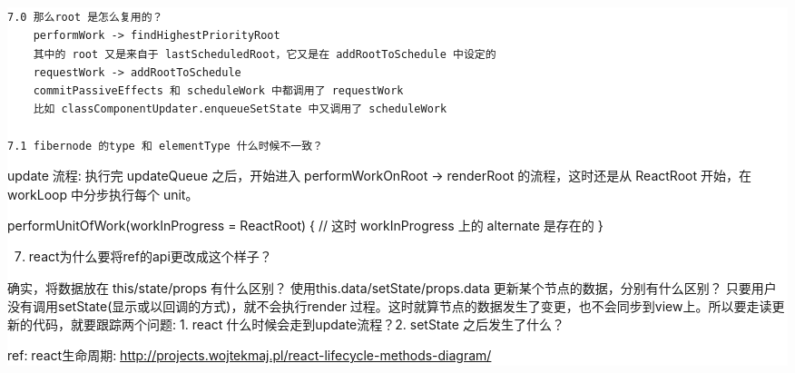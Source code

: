 	7.0 那么root 是怎么复用的？
		performWork -> findHighestPriorityRoot
		其中的 root 又是来自于 lastScheduledRoot，它又是在 addRootToSchedule 中设定的
		requestWork -> addRootToSchedule
		commitPassiveEffects 和 scheduleWork 中都调用了 requestWork
		比如 classComponentUpdater.enqueueSetState 中又调用了 scheduleWork

	7.1 fibernode 的type 和 elementType 什么时候不一致？

update 流程:
执行完 updateQueue 之后，开始进入 performWorkOnRoot -> renderRoot 的流程，这时还是从 ReactRoot 开始，在 workLoop 中分步执行每个 unit。

performUnitOfWork(workInProgress = ReactRoot) {
	// 这时 workInProgress 上的 alternate 是存在的
}

7. react为什么要将ref的api更改成这个样子？


确实，将数据放在 this/state/props 有什么区别？
使用this.data/setState/props.data 更新某个节点的数据，分别有什么区别？
只要用户没有调用setState(显示或以回调的方式)，就不会执行render 过程。这时就算节点的数据发生了变更，也不会同步到view上。所以要走读更新的代码，就要跟踪两个问题: 1. react 什么时候会走到update流程？2. setState 之后发生了什么？


ref:
react生命周期: http://projects.wojtekmaj.pl/react-lifecycle-methods-diagram/